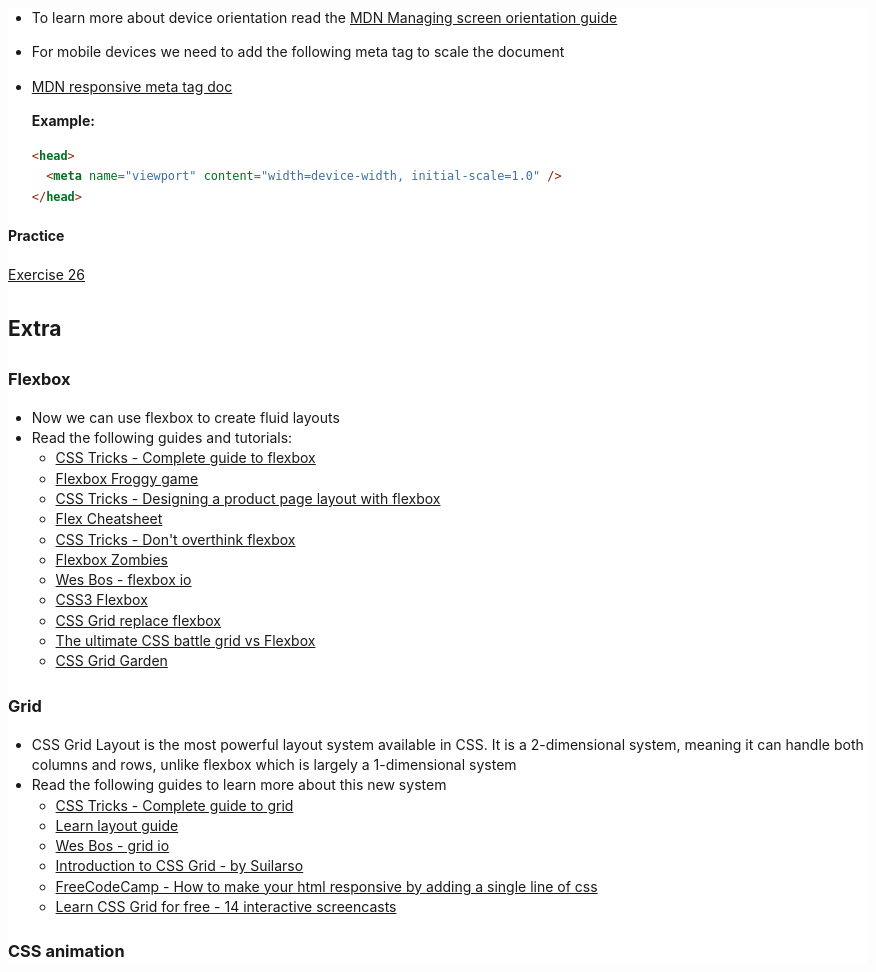 - To learn more about device orientation read the [MDN Managing screen orientation guide](https://developer.mozilla.org/en-US/docs/Web/API/CSS_Object_Model/Managing_screen_orientation)
- For mobile devices we need to add the following meta tag to scale the document
- [MDN responsive meta tag doc](https://css-tricks.com/snippets/html/responsive-meta-tag)

  **Example:**

  ```html
  <head>
    <meta name="viewport" content="width=device-width, initial-scale=1.0" />
  </head>
  ```

#### Practice

[Exercise 26](./exercises/css/ex_26.md)

## Extra

### Flexbox

- Now we can use flexbox to create fluid layouts
- Read the following guides and tutorials:
  - [CSS Tricks - Complete guide to flexbox](https://css-tricks.com/snippets/css/a-guide-to-flexbox)
  - [Flexbox Froggy game](http://flexboxfroggy.com)
  - [CSS Tricks - Designing a product page layout with flexbox](https://css-tricks.com/designing-a-product-page-layout-with-flexbox)
  - [Flex Cheatsheet](https://yoksel.github.io/flex-cheatsheet)
  - [CSS Tricks - Don't overthink flexbox](https://css-tricks.com/dont-overthink-flexbox-grids)
  - [Flexbox Zombies](https://flexboxzombies.com/p/flexbox-zombies)
  - [Wes Bos - flexbox io](https://flexbox.io)
  - [CSS3 Flexbox](https://www.pandaqi.com/Website/css3-flexbox)
  - [CSS Grid replace flexbox](https://css-tricks.com/css-grid-replace-flexbox)
  - [The ultimate CSS battle grid vs Flexbox](https://hackernoon.com/the-ultimate-css-battle-grid-vs-flexbox-d40da0449faf)
  - [CSS Grid Garden](https://cssgridgarden.com)

### Grid

- CSS Grid Layout is the most powerful layout system available in CSS. It is a 2-dimensional system, meaning it can handle both columns and rows, unlike flexbox which is largely a 1-dimensional system
- Read the following guides to learn more about this new system
  - [CSS Tricks - Complete guide to grid](https://css-tricks.com/snippets/css/complete-guide-grid)
  - [Learn layout guide](http://learnlayout.com)
  - [Wes Bos - grid io](https://cssgrid.io/)
  - [Introduction to CSS Grid - by Suilarso](https://github.com/Suilarso/CSS_Grid)
  - [FreeCodeCamp - How to make your html responsive by adding a single line of css](https://medium.freecodecamp.org/how-to-make-your-html-responsive-by-adding-a-single-line-of-css-2a62de81e431)
  - [Learn CSS Grid for free - 14 interactive screencasts](https://scrimba.com/g/gR8PTE)

### CSS animation
